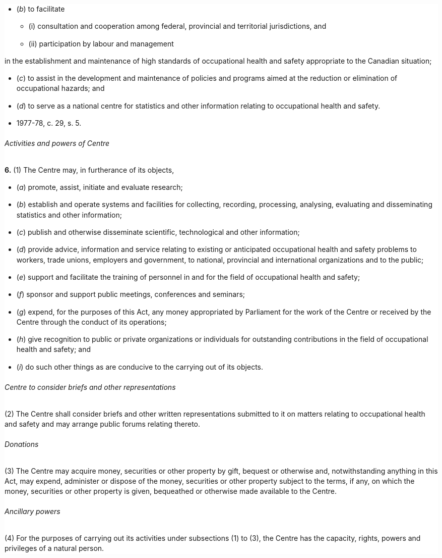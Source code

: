   * (_b_) to facilitate

    * (i) consultation and cooperation among federal, provincial and territorial jurisdictions, and

    * (ii) participation by labour and management

in the establishment and maintenance of high standards of occupational health and safety appropriate to the Canadian situation;

  * (_c_) to assist in the development and maintenance of policies and programs aimed at the reduction or elimination of occupational hazards; and

  * (_d_) to serve as a national centre for statistics and other information relating to occupational health and safety.

  * 1977-78, c. 29, s. 5.

###### Activities and powers of Centre

**6.** (1) The Centre may, in furtherance of its objects,

  * (_a_) promote, assist, initiate and evaluate research;

  * (_b_) establish and operate systems and facilities for collecting, recording, processing, analysing, evaluating and disseminating statistics and other information;

  * (_c_) publish and otherwise disseminate scientific, technological and other information;

  * (_d_) provide advice, information and service relating to existing or anticipated occupational health and safety problems to workers, trade unions, employers and government, to national, provincial and international organizations and to the public;

  * (_e_) support and facilitate the training of personnel in and for the field of occupational health and safety;

  * (_f_) sponsor and support public meetings, conferences and seminars;

  * (_g_) expend, for the purposes of this Act, any money appropriated by Parliament for the work of the Centre or received by the Centre through the conduct of its operations;

  * (_h_) give recognition to public or private organizations or individuals for outstanding contributions in the field of occupational health and safety; and

  * (_i_) do such other things as are conducive to the carrying out of its objects.

###### Centre to consider briefs and other representations

(2) The Centre shall consider briefs and other written representations submitted to it on matters relating to occupational health and safety and may arrange public forums relating thereto.

###### Donations

(3) The Centre may acquire money, securities or other property by gift, bequest or otherwise and, notwithstanding anything in this Act, may expend, administer or dispose of the money, securities or other property subject to the terms, if any, on which the money, securities or other property is given, bequeathed or otherwise made available to the Centre.

###### Ancillary powers

(4) For the purposes of carrying out its activities under subsections (1) to (3), the Centre has the capacity, rights, powers and privileges of a natural person.
